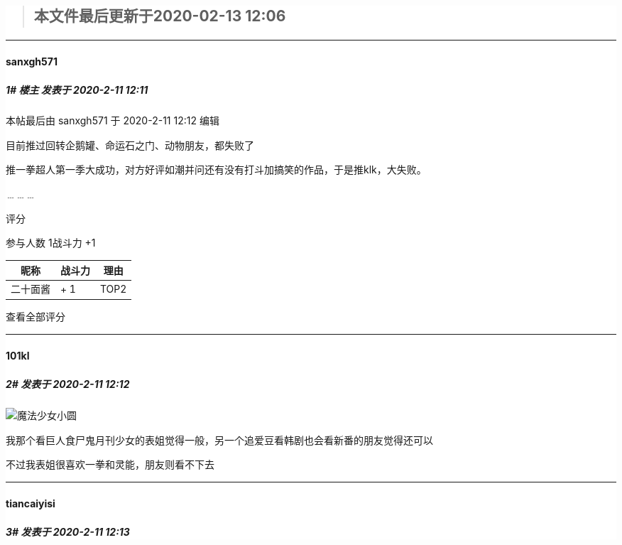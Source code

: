 > ## **本文件最后更新于2020-02-13 12:06** 



-----

####  sanxgh571  
##### 1#       楼主       发表于 2020-2-11 12:11



 本帖最后由 sanxgh571 于 2020-2-11 12:12 编辑 

目前推过回转企鹅罐、命运石之门、动物朋友，都失败了

推一拳超人第一季大成功，对方好评如潮并问还有没有打斗加搞笑的作品，于是推klk，大失败。



﹍﹍﹍

评分





 参与人数 1战斗力 +1

|昵称|战斗力|理由|
|----|---|---|
| 二十面酱| + 1|TOP2|



查看全部评分






-----

####  101kl  
##### 2#       发表于 2020-2-11 12:12



<img src="https://static.saraba1st.com/image/smiley/face2017/001.png" referrerpolicy="no-referrer">魔法少女小圆

我那个看巨人食尸鬼月刊少女的表姐觉得一般，另一个追爱豆看韩剧也会看新番的朋友觉得还可以

不过我表姐很喜欢一拳和灵能，朋友则看不下去







-----

####  tiancaiyisi  
##### 3#       发表于 2020-2-11 12:13

